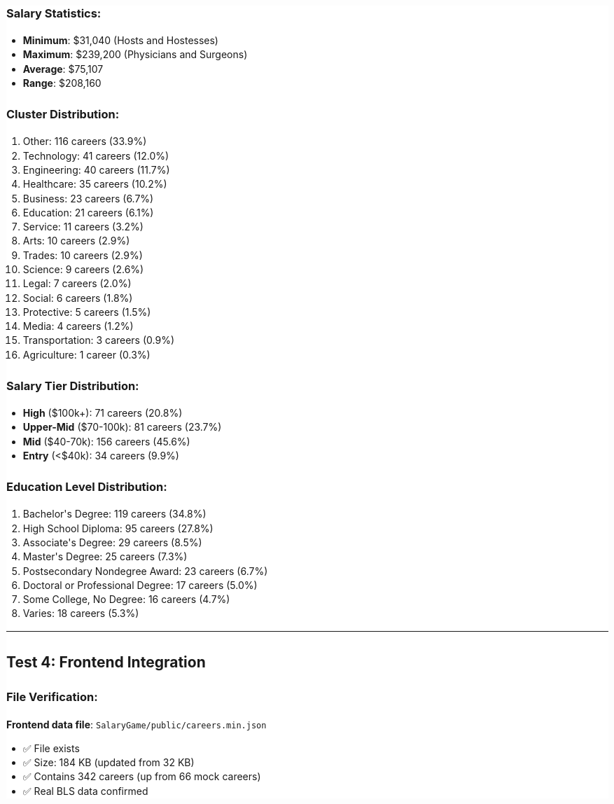 ### Salary Statistics:

- **Minimum**: $31,040 (Hosts and Hostesses)
- **Maximum**: $239,200 (Physicians and Surgeons)
- **Average**: $75,107
- **Range**: $208,160

### Cluster Distribution:

1. Other: 116 careers (33.9%)
2. Technology: 41 careers (12.0%)
3. Engineering: 40 careers (11.7%)
4. Healthcare: 35 careers (10.2%)
5. Business: 23 careers (6.7%)
6. Education: 21 careers (6.1%)
7. Service: 11 careers (3.2%)
8. Arts: 10 careers (2.9%)
9. Trades: 10 careers (2.9%)
10. Science: 9 careers (2.6%)
11. Legal: 7 careers (2.0%)
12. Social: 6 careers (1.8%)
13. Protective: 5 careers (1.5%)
14. Media: 4 careers (1.2%)
15. Transportation: 3 careers (0.9%)
16. Agriculture: 1 career (0.3%)

### Salary Tier Distribution:

- **High** ($100k+): 71 careers (20.8%)
- **Upper-Mid** ($70-100k): 81 careers (23.7%)
- **Mid** ($40-70k): 156 careers (45.6%)
- **Entry** (<$40k): 34 careers (9.9%)

### Education Level Distribution:

1. Bachelor's Degree: 119 careers (34.8%)
2. High School Diploma: 95 careers (27.8%)
3. Associate's Degree: 29 careers (8.5%)
4. Master's Degree: 25 careers (7.3%)
5. Postsecondary Nondegree Award: 23 careers (6.7%)
6. Doctoral or Professional Degree: 17 careers (5.0%)
7. Some College, No Degree: 16 careers (4.7%)
8. Varies: 18 careers (5.3%)

---

## Test 4: Frontend Integration

### File Verification:

**Frontend data file**: `SalaryGame/public/careers.min.json`
- ✅ File exists
- ✅ Size: 184 KB (updated from 32 KB)
- ✅ Contains 342 careers (up from 66 mock careers)
- ✅ Real BLS data confirmed
